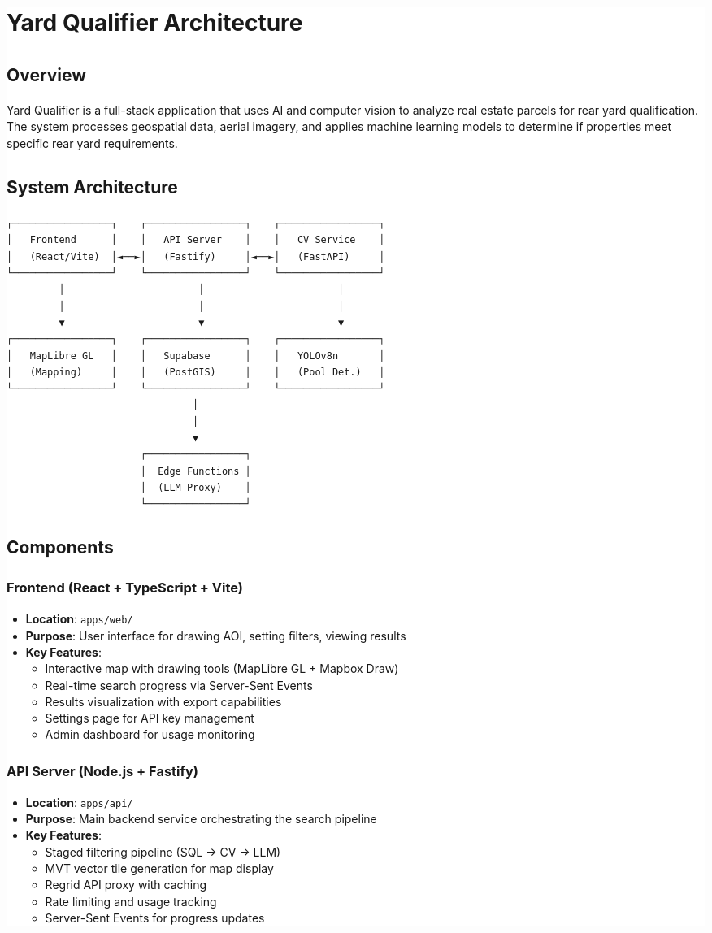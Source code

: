 # Yard Qualifier Architecture

## Overview

Yard Qualifier is a full-stack application that uses AI and computer vision to analyze real estate parcels for rear yard qualification. The system processes geospatial data, aerial imagery, and applies machine learning models to determine if properties meet specific rear yard requirements.

## System Architecture

```
┌─────────────────┐    ┌─────────────────┐    ┌─────────────────┐
│   Frontend      │    │   API Server    │    │   CV Service    │
│   (React/Vite)  │◄──►│   (Fastify)     │◄──►│   (FastAPI)     │
└─────────────────┘    └─────────────────┘    └─────────────────┘
         │                       │                       │
         │                       │                       │
         ▼                       ▼                       ▼
┌─────────────────┐    ┌─────────────────┐    ┌─────────────────┐
│   MapLibre GL   │    │   Supabase      │    │   YOLOv8n       │
│   (Mapping)     │    │   (PostGIS)     │    │   (Pool Det.)   │
└─────────────────┘    └─────────────────┘    └─────────────────┘
                                │
                                │
                                ▼
                       ┌─────────────────┐
                       │  Edge Functions │
                       │  (LLM Proxy)    │
                       └─────────────────┘
```

## Components

### Frontend (React + TypeScript + Vite)
- **Location**: `apps/web/`
- **Purpose**: User interface for drawing AOI, setting filters, viewing results
- **Key Features**:
  - Interactive map with drawing tools (MapLibre GL + Mapbox Draw)
  - Real-time search progress via Server-Sent Events
  - Results visualization with export capabilities
  - Settings page for API key management
  - Admin dashboard for usage monitoring

### API Server (Node.js + Fastify)
- **Location**: `apps/api/`
- **Purpose**: Main backend service orchestrating the search pipeline
- **Key Features**:
  - Staged filtering pipeline (SQL → CV → LLM)
  - MVT vector tile generation for map display
  - Regrid API proxy with caching
  - Rate limiting and usage tracking
  - Server-Sent Events for progress updates
